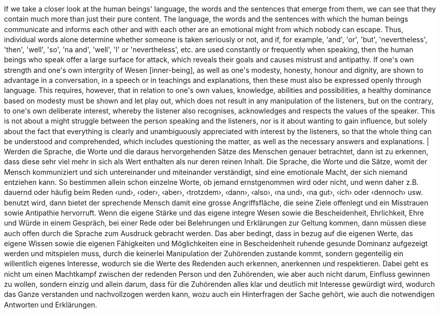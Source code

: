 If we take a closer look at the human beings' language, the words and the sentences that emerge from them, we can see that they contain much more than just their pure content. The language, the words and the sentences with which the human beings communicate and informs each other and with each other are an emotional might from which nobody can escape. Thus, individual words alone determine whether someone is taken seriously or not, and if, for example, 'and', 'or', 'but', 'nevertheless', 'then', 'well', 'so', 'na and', 'well', 'I' or 'nevertheless', etc. are used constantly or frequently when speaking, then the human beings who speak offer a large surface for attack, which reveals their goals and causes mistrust and antipathy. If one's own strength and one's own intergrity of Wesen [inner-being], as well as one's modesty, honesty, honour and dignity, are shown to advantage in a conversation, in a speech or in teachings and explanations, then these must also be expressed openly through language. This requires, however, that in relation to one's own values, knowledge, abilities and possibilities, a healthy dominance based on modesty must be shown and let play out, which does not result in any manipulation of the listeners, but on the contrary, to one's own deliberate interest, whereby the listener also recognises, acknowledges and respects the values of the speaker. This is not about a might struggle between the person speaking and the listeners, nor is it about wanting to gain influence, but solely about the fact that everything is clearly and unambiguously appreciated with interest by the listeners, so that the whole thing can be understood and comprehended, which includes questioning the matter, as well as the necessary answers and explanations.  | Werden die Sprache, die Worte und die daraus hervorgehenden Sätze des Menschen genauer betrachtet, dann ist zu erkennen, dass diese sehr viel mehr in sich als Wert enthalten als nur deren reinen Inhalt. Die Sprache, die Worte und die Sätze, womit der Mensch kommuniziert und sich untereinander und miteinander verständigt, sind eine emotionale Macht, der sich niemand entziehen kann. So bestimmen allein schon einzelne Worte, ob jemand ernstgenommen wird oder nicht, und wenn daher z.B. dauernd oder häufig beim Reden ‹und›, ‹oder›, ‹aber›, ‹trotzdem›, ‹dann›, ‹also›, ‹na und›, ‹na gut›, ‹ich› oder ‹dennoch› usw. benutzt wird, dann bietet der sprechende Mensch damit eine grosse Angriffsfläche, die seine Ziele offenlegt und ein Misstrauen sowie Antipathie hervorruft. Wenn die eigene Stärke und das eigene integre Wesen sowie die Bescheidenheit, Ehrlichkeit, Ehre und Würde in einem Gespräch, bei einer Rede oder bei Belehrungen und Erklärungen zur Geltung kommen, dann müssen diese auch offen durch die Sprache zum Ausdruck gebracht werden. Das aber bedingt, dass in bezug auf die eigenen Werte, das eigene Wissen sowie die eigenen Fähigkeiten und Möglichkeiten eine in Bescheidenheit ruhende gesunde Dominanz aufgezeigt werden und mitspielen muss, durch die keinerlei Manipulation der Zuhörenden zustande kommt, sondern gegenteilig ein willentlich eigenes Interesse, wodurch sie die Werte des Redenden auch erkennen, anerkennen und respektieren. Dabei geht es nicht um einen Machtkampf zwischen der redenden Person und den Zuhörenden, wie aber auch nicht darum, Einfluss gewinnen zu wollen, sondern einzig und allein darum, dass für die Zuhörenden alles klar und deutlich mit Interesse gewürdigt wird, wodurch das Ganze verstanden und nachvollzogen werden kann, wozu auch ein Hinterfragen der Sache gehört, wie auch die notwendigen Antworten und Erklärungen.   